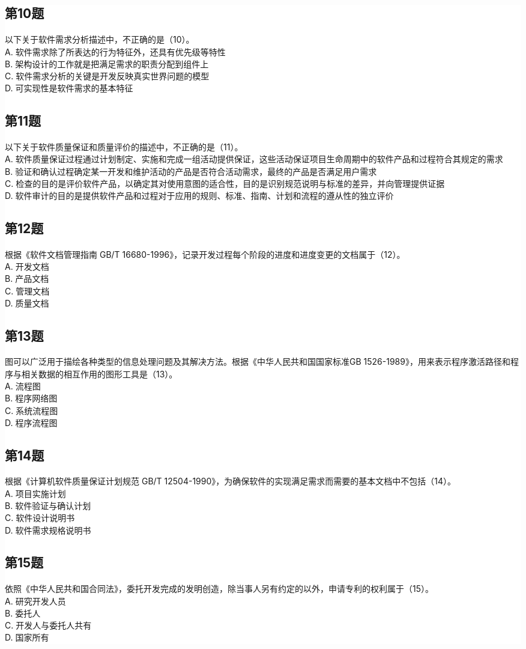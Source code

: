 
## 第10题 ##

以下关于软件需求分析描述中，不正确的是（10）。  
A. 软件需求除了所表达的行为特征外，还具有优先级等特性  
B. 架构设计的工作就是把满足需求的职责分配到组件上  
C. 软件需求分析的关键是开发反映真实世界问题的模型  
D. 可实现性是软件需求的基本特征  


## 第11题 ##

以下关于软件质量保证和质量评价的描述中，不正确的是（11）。  
A. 软件质量保证过程通过计划制定、实施和完成一组活动提供保证，这些活动保证项目生命周期中的软件产品和过程符合其规定的需求  
B. 验证和确认过程确定某一开发和维护活动的产品是否符合活动需求，最终的产品是否满足用户需求  
C. 检查的目的是评价软件产品，以确定其对使用意图的适合性，目的是识别规范说明与标准的差异，并向管理提供证据  
D. 软件审计的目的是提供软件产品和过程对于应用的规则、标准、指南、计划和流程的遵从性的独立评价  


## 第12题 ##

根据《软件文档管理指南 GB/T 16680-1996》，记录开发过程每个阶段的进度和进度变更的文档属于（12）。  
A. 开发文档  
B. 产品文档  
C. 管理文档  
D. 质量文档  


## 第13题 ##

图可以广泛用于描绘各种类型的信息处理问题及其解决方法。根据《中华人民共和国国家标准GB 1526-1989》，用来表示程序激活路径和程序与相关数据的相互作用的图形工具是（13）。  
A. 流程图  
B. 程序网络图  
C. 系统流程图  
D. 程序流程图  


## 第14题 ##

根据《计算机软件质量保证计划规范 GB/T 12504-1990》，为确保软件的实现满足需求而需要的基本文档中不包括（14）。  
A. 项目实施计划  
B. 软件验证与确认计划  
C. 软件设计说明书  
D. 软件需求规格说明书  


## 第15题 ##

依照《中华人民共和国合同法》，委托开发完成的发明创造，除当事人另有约定的以外，申请专利的权利属于（15）。  
A. 研究开发人员  
B. 委托人  
C. 开发人与委托人共有  
D. 国家所有  
